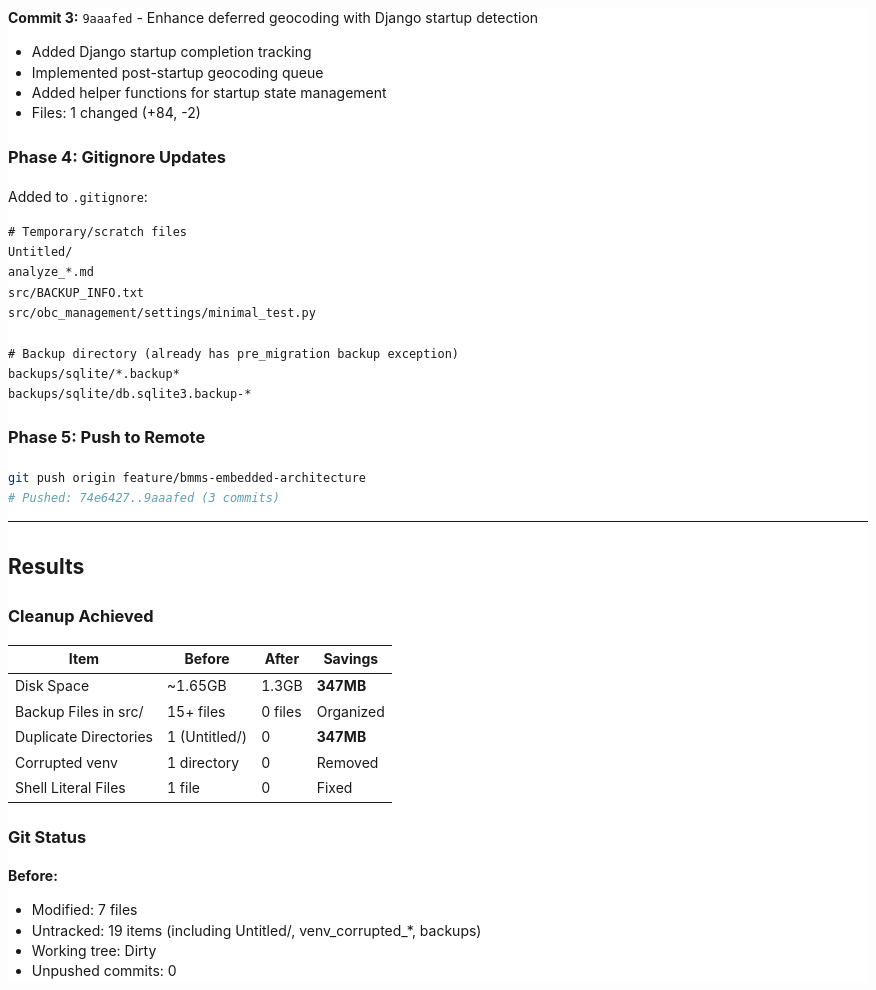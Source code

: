**Commit 3:** `9aaafed` - Enhance deferred geocoding with Django startup detection
- Added Django startup completion tracking
- Implemented post-startup geocoding queue
- Added helper functions for startup state management
- Files: 1 changed (+84, -2)

### Phase 4: Gitignore Updates

Added to `.gitignore`:
```gitignore
# Temporary/scratch files
Untitled/
analyze_*.md
src/BACKUP_INFO.txt
src/obc_management/settings/minimal_test.py

# Backup directory (already has pre_migration backup exception)
backups/sqlite/*.backup*
backups/sqlite/db.sqlite3.backup-*
```

### Phase 5: Push to Remote

```bash
git push origin feature/bmms-embedded-architecture
# Pushed: 74e6427..9aaafed (3 commits)
```

---

## Results

### Cleanup Achieved

| Item | Before | After | Savings |
|------|--------|-------|---------|
| Disk Space | ~1.65GB | 1.3GB | **347MB** |
| Backup Files in src/ | 15+ files | 0 files | Organized |
| Duplicate Directories | 1 (Untitled/) | 0 | **347MB** |
| Corrupted venv | 1 directory | 0 | Removed |
| Shell Literal Files | 1 file | 0 | Fixed |

### Git Status

**Before:**
- Modified: 7 files
- Untracked: 19 items (including Untitled/, venv_corrupted_*, backups)
- Working tree: Dirty
- Unpushed commits: 0
